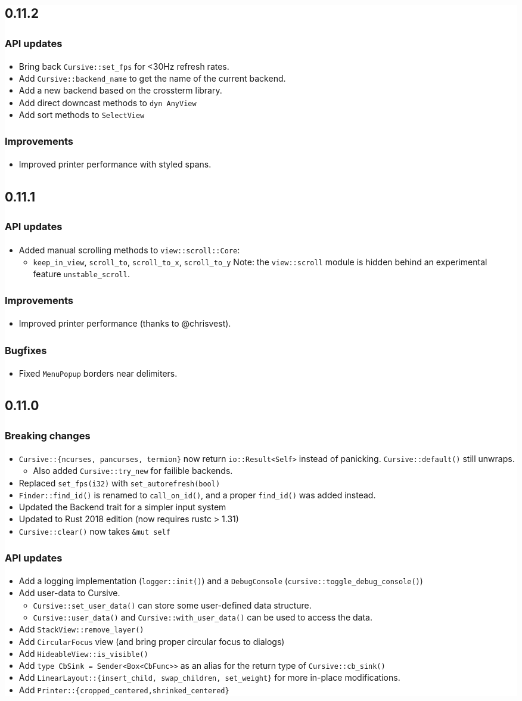 ## 0.11.2

### API updates

- Bring back `Cursive::set_fps` for <30Hz refresh rates.
- Add `Cursive::backend_name` to get the name of the current backend.
- Add a new backend based on the crossterm library.
- Add direct downcast methods to `dyn AnyView`
- Add sort methods to `SelectView`

### Improvements

- Improved printer performance with styled spans.

## 0.11.1

### API updates

- Added manual scrolling methods to `view::scroll::Core`:
    - `keep_in_view`, `scroll_to`, `scroll_to_x`, `scroll_to_y`
    Note: the `view::scroll` module is hidden behind an experimental
    feature `unstable_scroll`.

### Improvements

- Improved printer performance (thanks to @chrisvest).

### Bugfixes

- Fixed `MenuPopup` borders near delimiters.

## 0.11.0

### Breaking changes

- `Cursive::{ncurses, pancurses, termion}` now return
  `io::Result<Self>` instead of panicking. `Cursive::default()` still unwraps.
  - Also added `Cursive::try_new` for failible backends.
- Replaced `set_fps(i32)` with `set_autorefresh(bool)`
- `Finder::find_id()` is renamed to `call_on_id()`, and a proper
  `find_id()` was added instead.
- Updated the Backend trait for a simpler input system
- Updated to Rust 2018 edition (now requires rustc > 1.31)
- `Cursive::clear()` now takes `&mut self`

### API updates

- Add a logging implementation (`logger::init()`) and a `DebugConsole`
  (`cursive::toggle_debug_console()`)
- Add user-data to Cursive.
    - `Cursive::set_user_data()` can store some user-defined data structure.
    - `Cursive::user_data()` and `Cursive::with_user_data()` can be used to
      access the data.
- Add `StackView::remove_layer()`
- Add `CircularFocus` view (and bring proper circular focus to dialogs)
- Add `HideableView::is_visible()`
- Add `type CbSink = Sender<Box<CbFunc>>` as an alias for the return type of
  `Cursive::cb_sink()`
- Add `LinearLayout::{insert_child, swap_children, set_weight}` for more
  in-place modifications.
- Add `Printer::{cropped_centered,shrinked_centered}`
